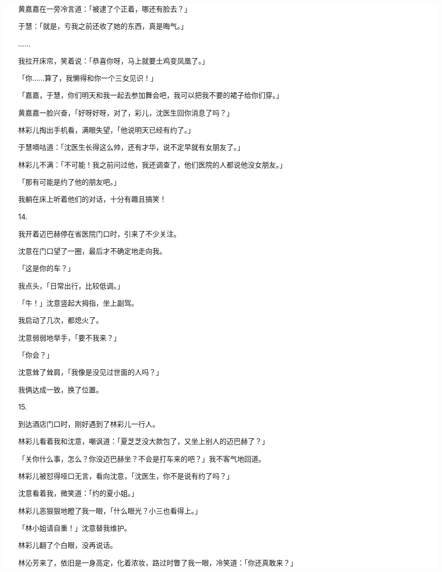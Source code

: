 &emsp;&emsp;黄嘉嘉在一旁冷言道：「被逮了个正着，哪还有脸去？」  
  
&emsp;&emsp;于慧：「就是，亏我之前还收了她的东西，真是晦气。」  
  
&emsp;&emsp;......  
  
&emsp;&emsp;我拉开床帘，笑着说：「恭喜你呀，马上就要土鸡变凤凰了。」  
  
&emsp;&emsp;「你......算了，我懒得和你一个三女见识！」  
  
&emsp;&emsp;「嘉嘉，于慧，你们明天和我一起去参加舞会吧，我可以把我不要的裙子给你们穿。」  
  
&emsp;&emsp;黄嘉嘉一脸兴奋，「好呀好呀，对了，彩儿，沈医生回你消息了吗？」  
  
&emsp;&emsp;林彩儿掏出手机看，满眼失望，「他说明天已经有约了。」  
  
&emsp;&emsp;于慧嘀咕道：「沈医生长得这么帅，还有才华，说不定早就有女朋友了。」  
  
&emsp;&emsp;林彩儿不满：「不可能！我之前问过他，我还调查了，他们医院的人都说他没女朋友。」  
  
&emsp;&emsp;「那有可能是约了他的朋友吧。」  
  
&emsp;&emsp;我躺在床上听着他们的对话，十分有趣且搞笑！  
  
&emsp;&emsp;14.  
  
&emsp;&emsp;我开着迈巴赫停在省医院门口时，引来了不少关注。  
  
&emsp;&emsp;沈意在门口望了一圈，最后才不确定地走向我。  
  
&emsp;&emsp;「这是你的车？」  
  
&emsp;&emsp;我点头，「日常出行，比较低调。」  
  
&emsp;&emsp;「牛！」沈意竖起大拇指，坐上副驾。  
  
&emsp;&emsp;我启动了几次，都熄火了。  
  
&emsp;&emsp;沈意弱弱地举手，「要不我来？」  
  
&emsp;&emsp;「你会？」  
  
&emsp;&emsp;沈意耸了耸肩，「我像是没见过世面的人吗？」  
  
&emsp;&emsp;我俩达成一致，换了位置。  
  
&emsp;&emsp;15.  
  
&emsp;&emsp;到达酒店门口时，刚好遇到了林彩儿一行人。  
  
&emsp;&emsp;林彩儿看着我和沈意，嘲讽道：「夏芝芝没大款包了，又坐上别人的迈巴赫了？」  
  
&emsp;&emsp;「关你什么事，怎么？你没迈巴赫坐？不会是打车来的吧？」我不客气地回道。  
  
&emsp;&emsp;林彩儿被怼得哑口无言，看向沈意，「沈医生，你不是说有约了吗？」  
  
&emsp;&emsp;沈意看着我，微笑道：「约的夏小姐。」  
  
&emsp;&emsp;林彩儿恶狠狠地瞪了我一眼，「什么眼光？小三也看得上。」  
  
&emsp;&emsp;「林小姐请自重！」沈意替我维护。  
  
&emsp;&emsp;林彩儿翻了个白眼，没再说话。  
  
&emsp;&emsp;林沁芳来了，依旧是一身高定，化着浓妆，路过时瞥了我一眼，冷笑道：「你还真敢来？」  
  